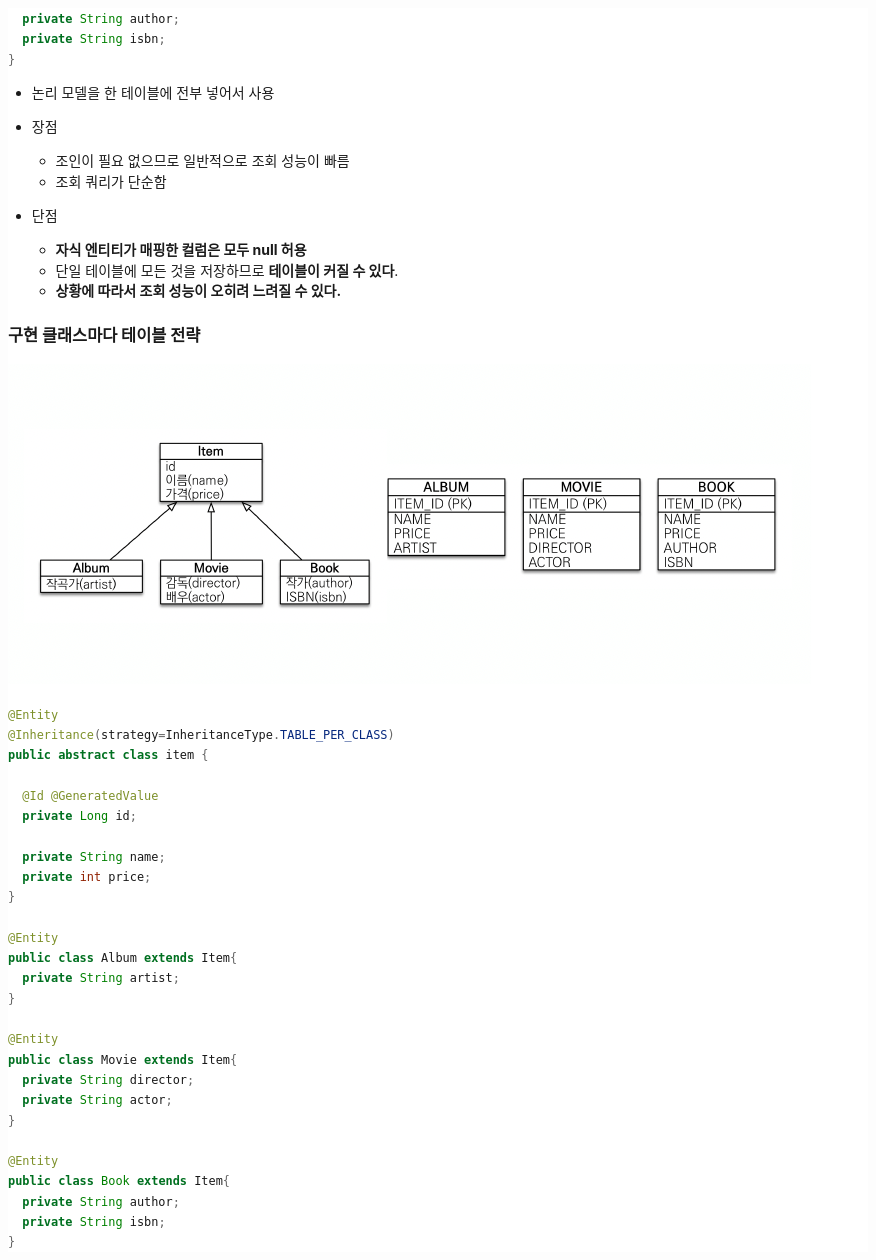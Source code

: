 ```java
  private String author;
  private String isbn;
}
```

- 논리 모델을 한 테이블에 전부 넣어서 사용

- 장점
  - 조인이 필요 없으므로 일반적으로 조회 성능이 빠름
  - 조회 쿼리가 단순함
- 단점
  - **자식 엔티티가 매핑한 컬럼은 모두 null 허용**
  - 단일 테이블에 모든 것을 저장하므로 **테이블이 커질 수 있다**.
  - **상황에 따라서 조회 성능이 오히려 느려질 수 있다.**

### 구현 클래스마다 테이블 전략

![](img_김성일/13.png)

```java
@Entity
@Inheritance(strategy=InheritanceType.TABLE_PER_CLASS)
public abstract class item {

  @Id @GeneratedValue
  private Long id;

  private String name;
  private int price;
}

@Entity
public class Album extends Item{
  private String artist;
}

@Entity
public class Movie extends Item{
  private String director;
  private String actor;
}

@Entity
public class Book extends Item{
  private String author;
  private String isbn;
}
```
